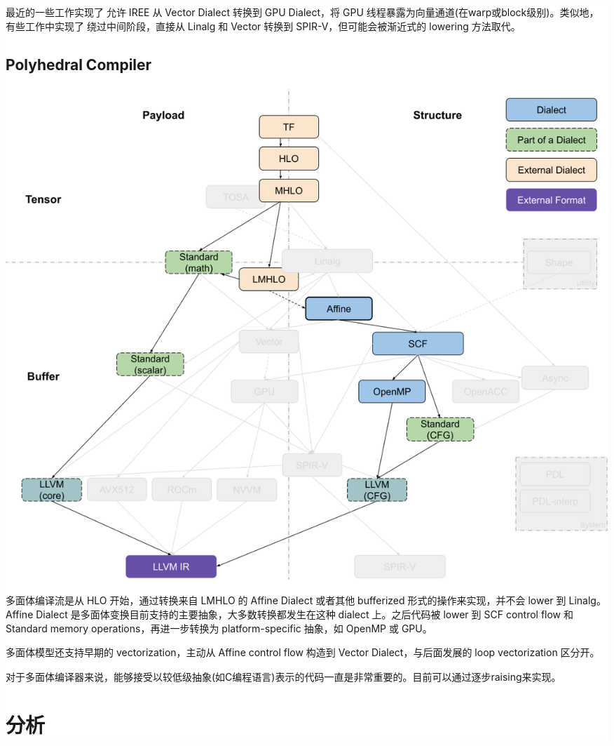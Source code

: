 最近的一些工作实现了 允许 IREE 从 Vector Dialect 转换到 GPU Dialect，将 GPU 线程暴露为向量通道(在warp或block级别)。类似地，有些工作中实现了 绕过中间阶段，直接从 Linalg 和 Vector 转换到 SPIR-V，但可能会被渐近式的 lowering 方法取代。

## Polyhedral Compiler

![6](/assets/img/blog/img_mlir_codegen/6.png)

多面体编译流是从 HLO 开始，通过转换来自 LMHLO 的 Affine Dialect 或者其他 bufferized 形式的操作来实现，并不会 lower 到 Linalg。Affine Dialect 是多面体变换目前支持的主要抽象，大多数转换都发生在这种 dialect 上。之后代码被 lower 到  SCF control flow 和 Standard memory operations，再进一步转换为 platform-specific 抽象，如 OpenMP 或 GPU。

多面体模型还支持早期的 vectorization，主动从 Affine control flow 构造到 Vector Dialect，与后面发展的 loop vectorization 区分开。

对于多面体编译器来说，能够接受以较低级抽象(如C编程语言)表示的代码一直是非常重要的。目前可以通过逐步raising来实现。

# 分析
